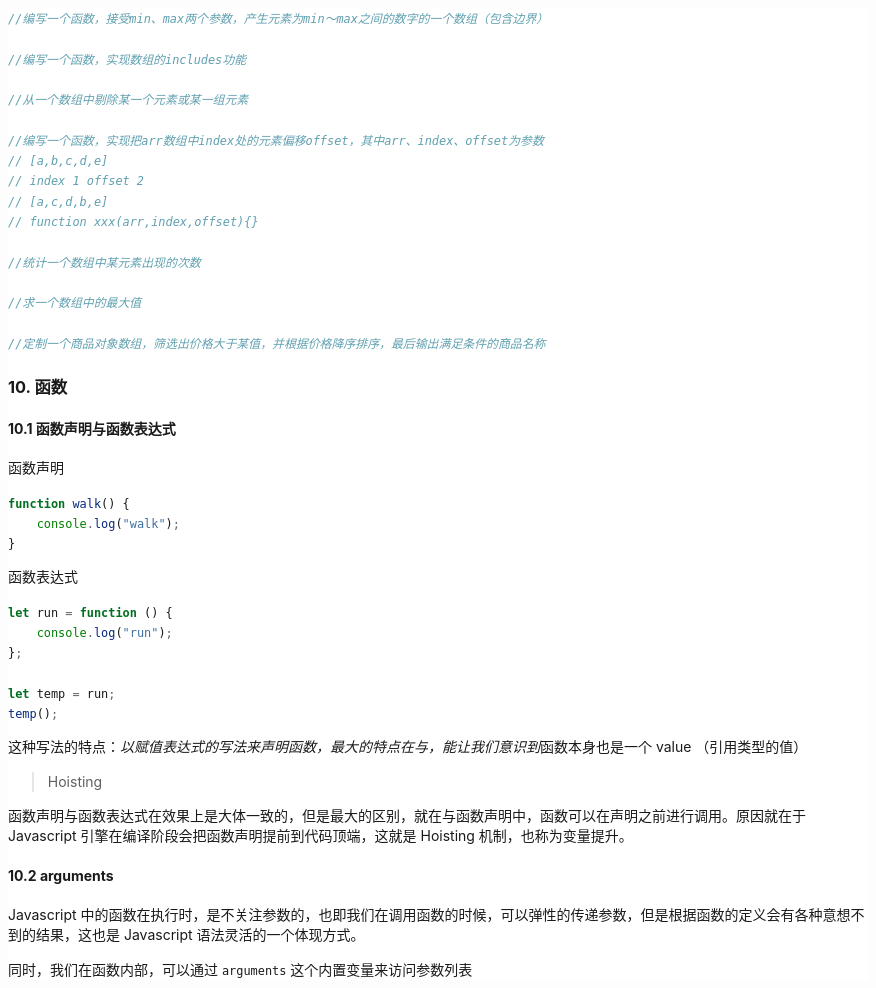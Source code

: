 ```javascript
//编写一个函数，接受min、max两个参数，产生元素为min～max之间的数字的一个数组（包含边界）

//编写一个函数，实现数组的includes功能

//从一个数组中剔除某一个元素或某一组元素

//编写一个函数，实现把arr数组中index处的元素偏移offset，其中arr、index、offset为参数
// [a,b,c,d,e]
// index 1 offset 2
// [a,c,d,b,e]
// function xxx(arr,index,offset){}

//统计一个数组中某元素出现的次数

//求一个数组中的最大值

//定制一个商品对象数组，筛选出价格大于某值，并根据价格降序排序，最后输出满足条件的商品名称
```



### 10. 函数

#### 10.1 函数声明与函数表达式

函数声明

```javascript
function walk() {
	console.log("walk");
}
```

函数表达式

```javascript
let run = function () {
	console.log("run");
};

let temp = run;
temp();
```

这种写法的特点：*以赋值表达式的写法来声明函数，最大的特点在与，能让我们意识到*函数本身也是一个 value （引用类型的值）

> Hoisting

函数声明与函数表达式在效果上是大体一致的，但是最大的区别，就在与函数声明中，函数可以在声明之前进行调用。原因就在于 Javascript 引擎在编译阶段会把函数声明提前到代码顶端，这就是 Hoisting 机制，也称为变量提升。

#### 10.2 arguments

Javascript 中的函数在执行时，是不关注参数的，也即我们在调用函数的时候，可以弹性的传递参数，但是根据函数的定义会有各种意想不到的结果，这也是 Javascript 语法灵活的一个体现方式。

同时，我们在函数内部，可以通过 `arguments` 这个内置变量来访问参数列表
